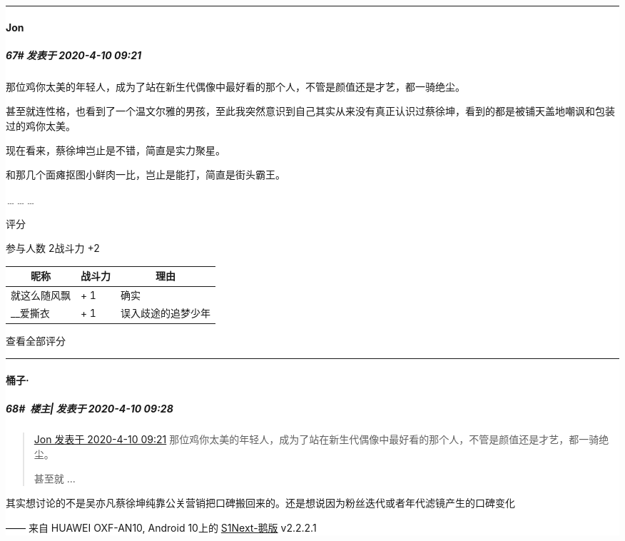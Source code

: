


-----

####  Jon  
##### 67#       发表于 2020-4-10 09:21




那位鸡你太美的年轻人，成为了站在新生代偶像中最好看的那个人，不管是颜值还是才艺，都一骑绝尘。

甚至就连性格，也看到了一个温文尔雅的男孩，至此我突然意识到自己其实从来没有真正认识过蔡徐坤，看到的都是被铺天盖地嘲讽和包装过的鸡你太美。

现在看来，蔡徐坤岂止是不错，简直是实力聚星。

和那几个面瘫抠图小鲜肉一比，岂止是能打，简直是街头霸王。



﹍﹍﹍

评分





 参与人数 2战斗力 +2

|昵称|战斗力|理由|
|----|---|---|
| 就这么随风飘| + 1|确实|
| __爱撕衣| + 1|误入歧途的追梦少年|



查看全部评分






-----

####  桶子·  
##### 68#         楼主| 发表于 2020-4-10 09:28



<blockquote><a href="httphttps://bbs.saraba1st.com/2b/forum.php?mod=redirect&amp;goto=findpost&amp;pid=47032894&amp;ptid=1923359" target="_blank">Jon 发表于 2020-4-10 09:21</a>
那位鸡你太美的年轻人，成为了站在新生代偶像中最好看的那个人，不管是颜值还是才艺，都一骑绝尘。

甚至就 ...</blockquote>
其实想讨论的不是吴亦凡蔡徐坤纯靠公关营销把口碑搬回来的。还是想说因为粉丝迭代或者年代滤镜产生的口碑变化

—— 来自 HUAWEI OXF-AN10, Android 10上的 [S1Next-鹅版](https://github.com/ykrank/S1-Next/releases) v2.2.2.1




